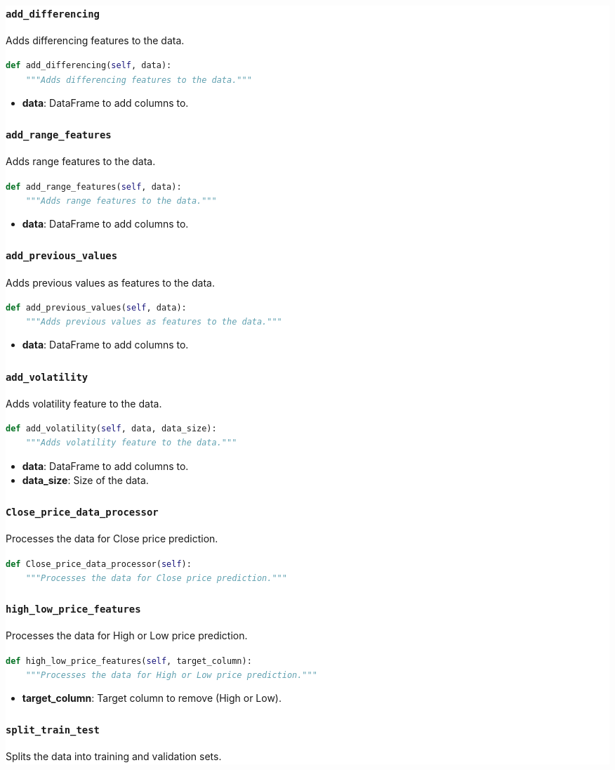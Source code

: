 ### `add_differencing`
Adds differencing features to the data.

```python
def add_differencing(self, data):
    """Adds differencing features to the data."""
```
- **data**: DataFrame to add columns to.

### `add_range_features`
Adds range features to the data.

```python
def add_range_features(self, data):
    """Adds range features to the data."""
```
- **data**: DataFrame to add columns to.

### `add_previous_values`
Adds previous values as features to the data.

```python
def add_previous_values(self, data):
    """Adds previous values as features to the data."""
```
- **data**: DataFrame to add columns to.

### `add_volatility`
Adds volatility feature to the data.

```python
def add_volatility(self, data, data_size):
    """Adds volatility feature to the data."""
```
- **data**: DataFrame to add columns to.
- **data_size**: Size of the data.

### `Close_price_data_processor`
Processes the data for Close price prediction.

```python
def Close_price_data_processor(self):
    """Processes the data for Close price prediction."""
```

### `high_low_price_features`
Processes the data for High or Low price prediction.

```python
def high_low_price_features(self, target_column):
    """Processes the data for High or Low price prediction."""
```
- **target_column**: Target column to remove (High or Low).

### `split_train_test`
Splits the data into training and validation sets.
